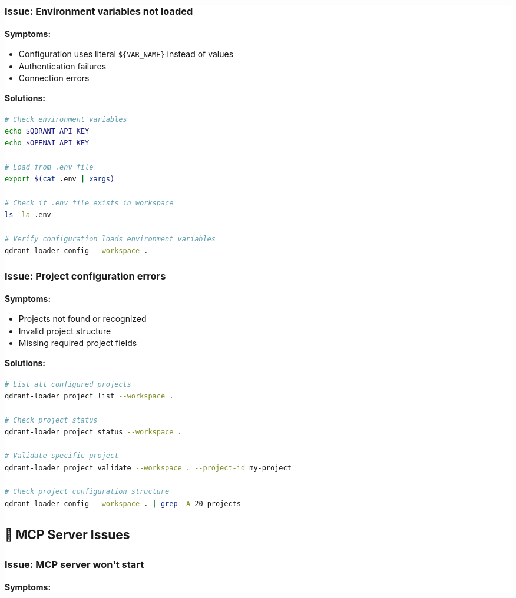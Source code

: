 ### Issue: Environment variables not loaded

**Symptoms:**

- Configuration uses literal `${VAR_NAME}` instead of values
- Authentication failures
- Connection errors

**Solutions:**

```bash
# Check environment variables
echo $QDRANT_API_KEY
echo $OPENAI_API_KEY

# Load from .env file
export $(cat .env | xargs)

# Check if .env file exists in workspace
ls -la .env

# Verify configuration loads environment variables
qdrant-loader config --workspace .
```

### Issue: Project configuration errors

**Symptoms:**

- Projects not found or recognized
- Invalid project structure
- Missing required project fields

**Solutions:**

```bash
# List all configured projects
qdrant-loader project list --workspace .

# Check project status
qdrant-loader project status --workspace .

# Validate specific project
qdrant-loader project validate --workspace . --project-id my-project

# Check project configuration structure
qdrant-loader config --workspace . | grep -A 20 projects
```

## 🔌 MCP Server Issues

### Issue: MCP server won't start

**Symptoms:**
